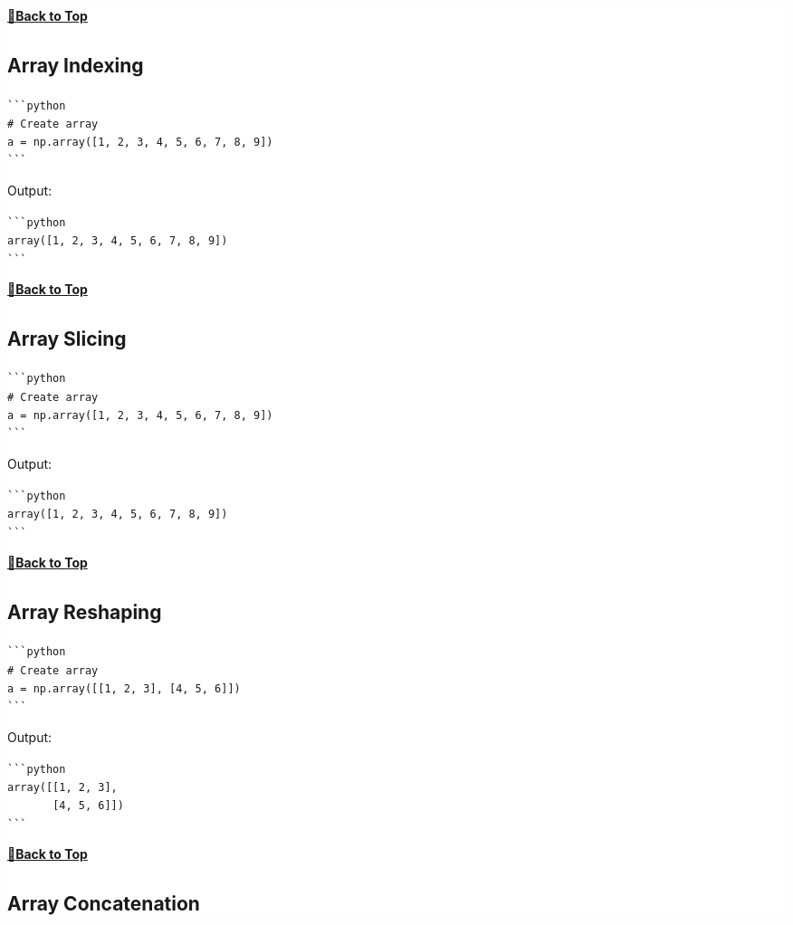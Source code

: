 **[🔼Back to Top](#table-of-contents)**

## Array Indexing

    ```python
    # Create array
    a = np.array([1, 2, 3, 4, 5, 6, 7, 8, 9])
    ```

Output:

    ```python
    array([1, 2, 3, 4, 5, 6, 7, 8, 9])
    ```

**[🔼Back to Top](#table-of-contents)**

## Array Slicing

    ```python
    # Create array
    a = np.array([1, 2, 3, 4, 5, 6, 7, 8, 9])
    ```

Output:

    ```python
    array([1, 2, 3, 4, 5, 6, 7, 8, 9])
    ```

**[🔼Back to Top](#table-of-contents)**

## Array Reshaping

    ```python
    # Create array
    a = np.array([[1, 2, 3], [4, 5, 6]])
    ```

Output:

    ```python
    array([[1, 2, 3],
           [4, 5, 6]])
    ```

**[🔼Back to Top](#table-of-contents)**

## Array Concatenation
